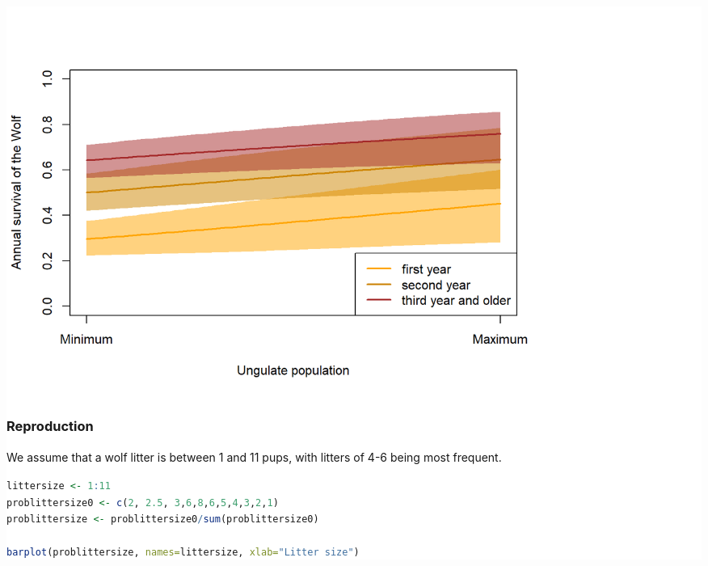 <img src="01-multispeciesmodel_files/figure-html/unnamed-chunk-1-1.png" width="672" />


### Reproduction

We assume that a wolf litter is between 1 and 11 pups, with litters of 4-6 being most frequent. 


```r
littersize <- 1:11
problittersize0 <- c(2, 2.5, 3,6,8,6,5,4,3,2,1)
problittersize <- problittersize0/sum(problittersize0)

barplot(problittersize, names=littersize, xlab="Litter size")
```
